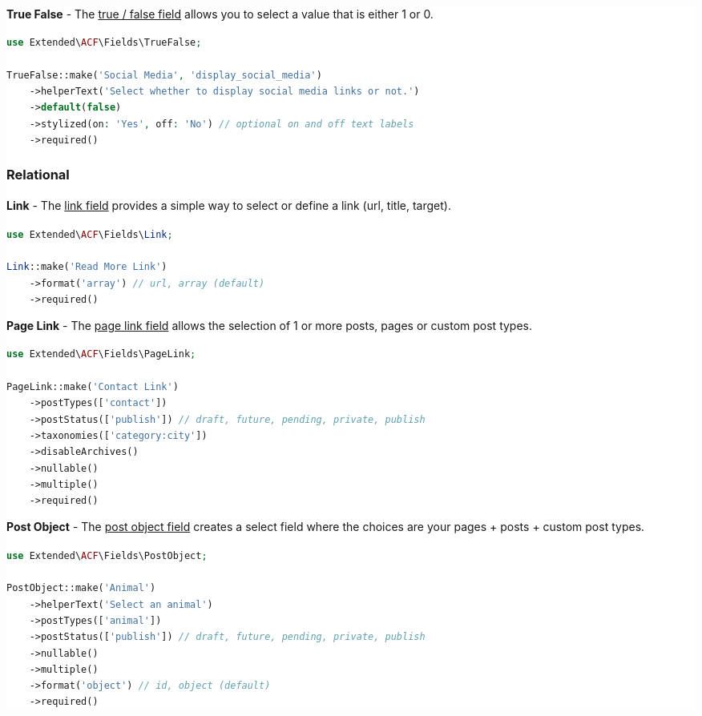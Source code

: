 **True False** - The [true / false field](https://www.advancedcustomfields.com/resources/true-false) allows you to select a value that is either 1 or 0.

```php
use Extended\ACF\Fields\TrueFalse;

TrueFalse::make('Social Media', 'display_social_media')
    ->helperText('Select whether to display social media links or not.')
    ->default(false)
    ->stylized(on: 'Yes', off: 'No') // optional on and off text labels
    ->required()
```

### Relational

**Link** - The [link field](https://www.advancedcustomfields.com/resources/link) provides a simple way to select or define a link (url, title, target).

```php
use Extended\ACF\Fields\Link;

Link::make('Read More Link')
    ->format('array') // url, array (default)
    ->required()
```

**Page Link** - The [page link field](https://www.advancedcustomfields.com/resources/page-link) allows the selection of 1 or more posts, pages or custom post types.

```php
use Extended\ACF\Fields\PageLink;

PageLink::make('Contact Link')
    ->postTypes(['contact'])
    ->postStatus(['publish']) // draft, future, pending, private, publish
    ->taxonomies(['category:city'])
    ->disableArchives()
    ->nullable()
    ->multiple()
    ->required()
```

**Post Object** - The [post object field](https://www.advancedcustomfields.com/resources/post-object) creates a select field where the choices are your pages + posts + custom post types.

```php
use Extended\ACF\Fields\PostObject;

PostObject::make('Animal')
    ->helperText('Select an animal')
    ->postTypes(['animal'])
    ->postStatus(['publish']) // draft, future, pending, private, publish
    ->nullable()
    ->multiple()
    ->format('object') // id, object (default)
    ->required()
```
